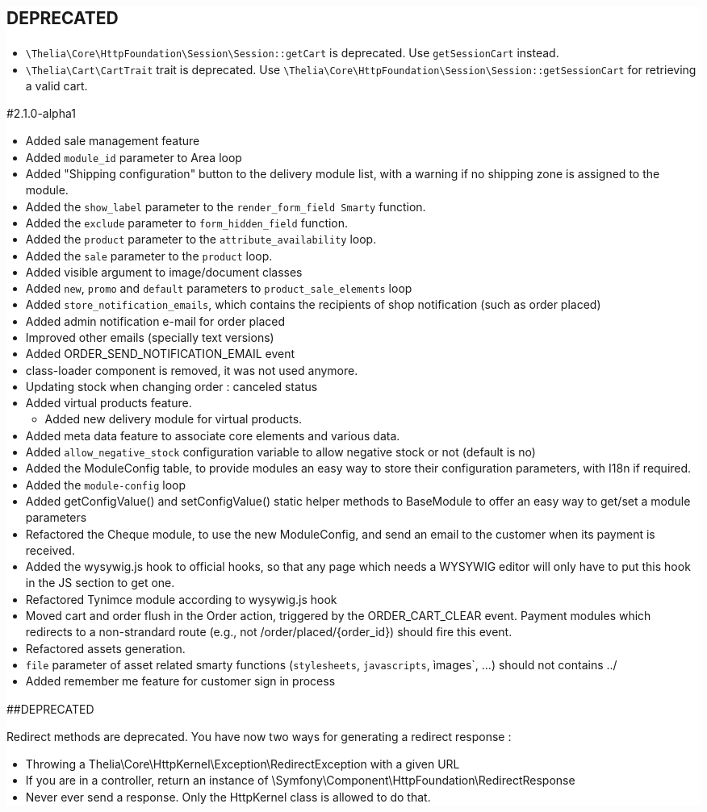 ## DEPRECATED

- ```\Thelia\Core\HttpFoundation\Session\Session::getCart``` is deprecated. Use ```getSessionCart``` instead.
- ```\Thelia\Cart\CartTrait``` trait is deprecated. Use ```\Thelia\Core\HttpFoundation\Session\Session::getSessionCart``` for retrieving a valid cart.

#2.1.0-alpha1

- Added sale management feature
- Added `module_id` parameter to Area loop
- Added "Shipping configuration" button to the delivery module list, with a warning if no shipping zone is assigned to the module.
- Added the `show_label` parameter to the `render_form_field Smarty` function.
- Added the `exclude` parameter to `form_hidden_field` function.
- Added the `product` parameter to the `attribute_availability` loop.
- Added the `sale` parameter to the `product` loop.
- Added visible argument to image/document classes
- Added `new`, `promo` and `default` parameters to `product_sale_elements` loop
- Added `store_notification_emails`, which contains the recipients of shop notification (such as order placed)
- Added admin notification e-mail for order placed
- Improved other emails (specially text versions)
- Added ORDER_SEND_NOTIFICATION_EMAIL event
- class-loader component is removed, it was not used anymore.
- Updating stock when changing order : canceled status
- Added virtual products feature.
    - Added new delivery module for virtual products.
- Added meta data feature to associate core elements and various data.
- Added `allow_negative_stock` configuration variable to allow negative stock or not (default is no)
- Added the ModuleConfig table, to provide modules an easy way to store their configuration parameters, with I18n if required.
- Added the `module-config` loop
- Added getConfigValue() and setConfigValue() static helper methods to BaseModule to offer an easy way to get/set a module parameters
- Refactored the Cheque module, to use the new ModuleConfig, and send an email to the customer when its payment is received.
- Added the wysywig.js hook to official hooks, so that any page which needs a WYSYWIG editor will only have to put this hook in the JS section to get one.
- Refactored Tynimce module according to wysywig.js hook
- Moved cart and order flush in the Order action, triggered by the ORDER_CART_CLEAR event. Payment modules which redirects to a non-strandard route (e.g., not /order/placed/{order_id}) should fire this event.
- Refactored assets generation.
- `file` parameter of asset related smarty functions (`stylesheets`, `javascripts`, ìmages`, ...) should not contains ../
- Added remember me feature for customer sign in process

##DEPRECATED

Redirect methods are deprecated. You have now two ways for generating a redirect response :
- Throwing a Thelia\Core\HttpKernel\Exception\RedirectException with a given URL
- If you are in a controller, return an instance of \Symfony\Component\HttpFoundation\RedirectResponse
- Never ever send a response. Only the HttpKernel class is allowed to do that.
